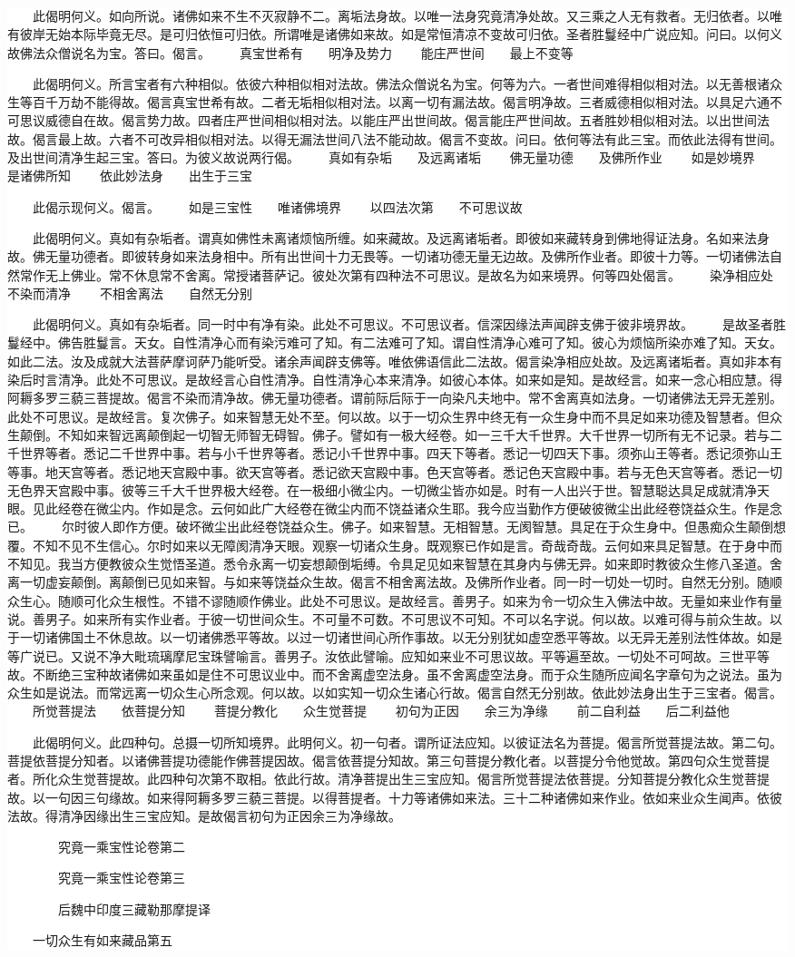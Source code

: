 　　此偈明何义。如向所说。诸佛如来不生不灭寂静不二。离垢法身故。以唯一法身究竟清净处故。又三乘之人无有救者。无归依者。以唯有彼岸无始本际毕竟无尽。是可归依恒可归依。所谓唯是诸佛如来故。如是常恒清凉不变故可归依。圣者胜鬘经中广说应知。问曰。以何义故佛法众僧说名为宝。答曰。偈言。
　　真宝世希有　　明净及势力
　　能庄严世间　　最上不变等

　　此偈明何义。所言宝者有六种相似。依彼六种相似相对法故。佛法众僧说名为宝。何等为六。一者世间难得相似相对法。以无善根诸众生等百千万劫不能得故。偈言真宝世希有故。二者无垢相似相对法。以离一切有漏法故。偈言明净故。三者威德相似相对法。以具足六通不可思议威德自在故。偈言势力故。四者庄严世间相似相对法。以能庄严出世间故。偈言能庄严世间故。五者胜妙相似相对法。以出世间法故。偈言最上故。六者不可改异相似相对法。以得无漏法世间八法不能动故。偈言不变故。问曰。依何等法有此三宝。而依此法得有世间。及出世间清净生起三宝。答曰。为彼义故说两行偈。
　　真如有杂垢　　及远离诸垢
　　佛无量功德　　及佛所作业
　　如是妙境界　　是诸佛所知
　　依此妙法身　　出生于三宝

　　此偈示现何义。偈言。
　　如是三宝性　　唯诸佛境界
　　以四法次第　　不可思议故

　　此偈明何义。真如有杂垢者。谓真如佛性未离诸烦恼所缠。如来藏故。及远离诸垢者。即彼如来藏转身到佛地得证法身。名如来法身故。佛无量功德者。即彼转身如来法身相中。所有出世间十力无畏等。一切诸功德无量无边故。及佛所作业者。即彼十力等。一切诸佛法自然常作无上佛业。常不休息常不舍离。常授诸菩萨记。彼处次第有四种法不可思议。是故名为如来境界。何等四处偈言。
　　染净相应处　　不染而清净
　　不相舍离法　　自然无分别

　　此偈明何义。真如有杂垢者。同一时中有净有染。此处不可思议。不可思议者。信深因缘法声闻辟支佛于彼非境界故。
　　是故圣者胜鬘经中。佛告胜鬘言。天女。自性清净心而有染污难可了知。有二法难可了知。谓自性清净心难可了知。彼心为烦恼所染亦难了知。天女。如此二法。汝及成就大法菩萨摩诃萨乃能听受。诸余声闻辟支佛等。唯依佛语信此二法故。偈言染净相应处故。及远离诸垢者。真如非本有染后时言清净。此处不可思议。是故经言心自性清净。自性清净心本来清净。如彼心本体。如来如是知。是故经言。如来一念心相应慧。得阿耨多罗三藐三菩提故。偈言不染而清净故。佛无量功德者。谓前际后际于一向染凡夫地中。常不舍离真如法身。一切诸佛法无异无差别。此处不可思议。是故经言。复次佛子。如来智慧无处不至。何以故。以于一切众生界中终无有一众生身中而不具足如来功德及智慧者。但众生颠倒。不知如来智远离颠倒起一切智无师智无碍智。佛子。譬如有一极大经卷。如一三千大千世界。大千世界一切所有无不记录。若与二千世界等者。悉记二千世界中事。若与小千世界等者。悉记小千世界中事。四天下等者。悉记一切四天下事。须弥山王等者。悉记须弥山王等事。地天宫等者。悉记地天宫殿中事。欲天宫等者。悉记欲天宫殿中事。色天宫等者。悉记色天宫殿中事。若与无色天宫等者。悉记一切无色界天宫殿中事。彼等三千大千世界极大经卷。在一极细小微尘内。一切微尘皆亦如是。时有一人出兴于世。智慧聪达具足成就清净天眼。见此经卷在微尘内。作如是念。云何如此广大经卷在微尘内而不饶益诸众生耶。我今应当勤作方便破彼微尘出此经卷饶益众生。作是念已。
　　尔时彼人即作方便。破坏微尘出此经卷饶益众生。佛子。如来智慧。无相智慧。无阂智慧。具足在于众生身中。但愚痴众生颠倒想覆。不知不见不生信心。尔时如来以无障阂清净天眼。观察一切诸众生身。既观察已作如是言。奇哉奇哉。云何如来具足智慧。在于身中而不知见。我当方便教彼众生觉悟圣道。悉令永离一切妄想颠倒垢缚。令具足见如来智慧在其身内与佛无异。如来即时教彼众生修八圣道。舍离一切虚妄颠倒。离颠倒已见如来智。与如来等饶益众生故。偈言不相舍离法故。及佛所作业者。同一时一切处一切时。自然无分别。随顺众生心。随顺可化众生根性。不错不谬随顺作佛业。此处不可思议。是故经言。善男子。如来为令一切众生入佛法中故。无量如来业作有量说。善男子。如来所有实作业者。于彼一切世间众生。不可量不可数。不可思议不可知。不可以名字说。何以故。以难可得与前众生故。以于一切诸佛国土不休息故。以一切诸佛悉平等故。以过一切诸世间心所作事故。以无分别犹如虚空悉平等故。以无异无差别法性体故。如是等广说已。又说不净大毗琉璃摩尼宝珠譬喻言。善男子。汝依此譬喻。应知如来业不可思议故。平等遍至故。一切处不可呵故。三世平等故。不断绝三宝种故诸佛如来虽如是住不可思议业中。而不舍离虚空法身。虽不舍离虚空法身。而于众生随所应闻名字章句为之说法。虽为众生如是说法。而常远离一切众生心所念观。何以故。以如实知一切众生诸心行故。偈言自然无分别故。依此妙法身出生于三宝者。偈言。
　　所觉菩提法　　依菩提分知
　　菩提分教化　　众生觉菩提
　　初句为正因　　余三为净缘
　　前二自利益　　后二利益他

　　此偈明何义。此四种句。总摄一切所知境界。此明何义。初一句者。谓所证法应知。以彼证法名为菩提。偈言所觉菩提法故。第二句。菩提依菩提分知者。以诸佛菩提功德能作佛菩提因故。偈言依菩提分知故。第三句菩提分教化者。以菩提分令他觉故。第四句众生觉菩提者。所化众生觉菩提故。此四种句次第不取相。依此行故。清净菩提出生三宝应知。偈言所觉菩提法依菩提。分知菩提分教化众生觉菩提故。以一句因三句缘故。如来得阿耨多罗三藐三菩提。以得菩提者。十力等诸佛如来法。三十二种诸佛如来作业。依如来业众生闻声。依彼法故。得清净因缘出生三宝应知。是故偈言初句为正因余三为净缘故。

　　　　究竟一乘宝性论卷第二



　　　　究竟一乘宝性论卷第三

　　　　后魏中印度三藏勒那摩提译

　　一切众生有如来藏品第五
